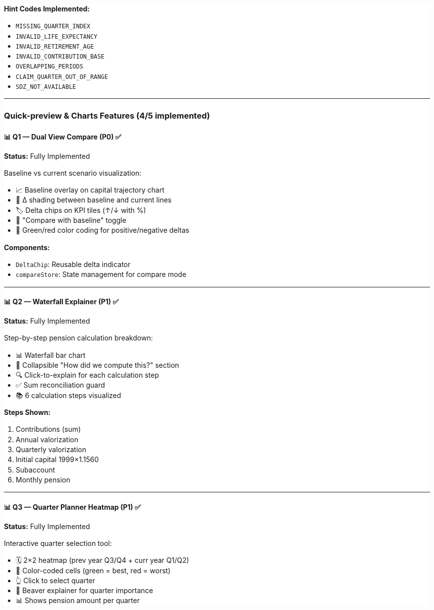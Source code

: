 **Hint Codes Implemented:**
- `MISSING_QUARTER_INDEX`
- `INVALID_LIFE_EXPECTANCY`
- `INVALID_RETIREMENT_AGE`
- `INVALID_CONTRIBUTION_BASE`
- `OVERLAPPING_PERIODS`
- `CLAIM_QUARTER_OUT_OF_RANGE`
- `SDZ_NOT_AVAILABLE`

---

### Quick-preview & Charts Features (4/5 implemented)

#### 📊 Q1 — Dual View Compare (P0) ✅
**Status:** Fully Implemented

Baseline vs current scenario visualization:
- 📈 Baseline overlay on capital trajectory chart
- 🌈 Δ shading between baseline and current lines
- 🏷️ Delta chips on KPI tiles (↑/↓ with %)
- 🔀 "Compare with baseline" toggle
- 🎨 Green/red color coding for positive/negative deltas

**Components:**
- `DeltaChip`: Reusable delta indicator
- `compareStore`: State management for compare mode

---

#### 📊 Q2 — Waterfall Explainer (P1) ✅
**Status:** Fully Implemented

Step-by-step pension calculation breakdown:
- 📊 Waterfall bar chart
- 📂 Collapsible "How did we compute this?" section
- 🔍 Click-to-explain for each calculation step
- ✅ Sum reconciliation guard
- 📚 6 calculation steps visualized

**Steps Shown:**
1. Contributions (sum)
2. Annual valorization
3. Quarterly valorization
4. Initial capital 1999×1.1560
5. Subaccount
6. Monthly pension

---

#### 📊 Q3 — Quarter Planner Heatmap (P1) ✅
**Status:** Fully Implemented

Interactive quarter selection tool:
- 🗓️ 2×2 heatmap (prev year Q3/Q4 + curr year Q1/Q2)
- 🎨 Color-coded cells (green = best, red = worst)
- 👆 Click to select quarter
- 🦫 Beaver explainer for quarter importance
- 📊 Shows pension amount per quarter
